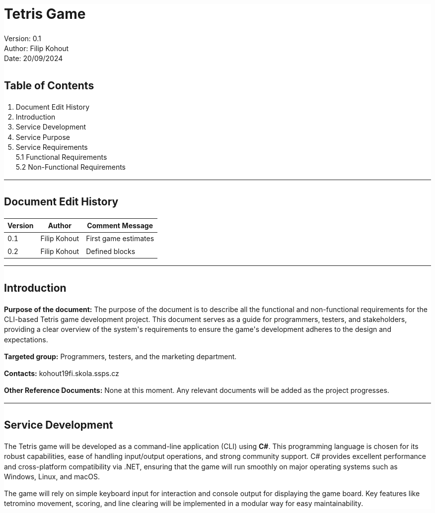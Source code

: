 ﻿# Tetris Game

Version: 0.1  
Author: Filip Kohout  
Date: 20/09/2024  

## Table of Contents

1. Document Edit History
2. Introduction  
3. Service Development  
4. Service Purpose  
5. Service Requirements  
    5.1 Functional Requirements  
    5.2 Non-Functional Requirements  

---

## Document Edit History

| Version | Author         | Comment Message         |  
|---------|----------------|-------------------------|  
| 0.1     | Filip Kohout    | First game estimates    |  
| 0.2     | Filip Kohout    | Defined blocks          |

---

## Introduction

**Purpose of the document:** The purpose of the document is to describe all the functional and non-functional requirements for the CLI-based Tetris game development project. This document serves as a guide for programmers, testers, and stakeholders, providing a clear overview of the system's requirements to ensure the game's development adheres to the design and expectations.  

**Targeted group:** Programmers, testers, and the marketing department.  

**Contacts:** kohout19fi.skola.ssps.cz  

**Other Reference Documents:** None at this moment. Any relevant documents will be added as the project progresses.

---

## Service Development  

The Tetris game will be developed as a command-line application (CLI) using **C#**. This programming language is chosen for its robust capabilities, ease of handling input/output operations, and strong community support. C# provides excellent performance and cross-platform compatibility via .NET, ensuring that the game will run smoothly on major operating systems such as Windows, Linux, and macOS.

The game will rely on simple keyboard input for interaction and console output for displaying the game board. Key features like tetromino movement, scoring, and line clearing will be implemented in a modular way for easy maintainability.
